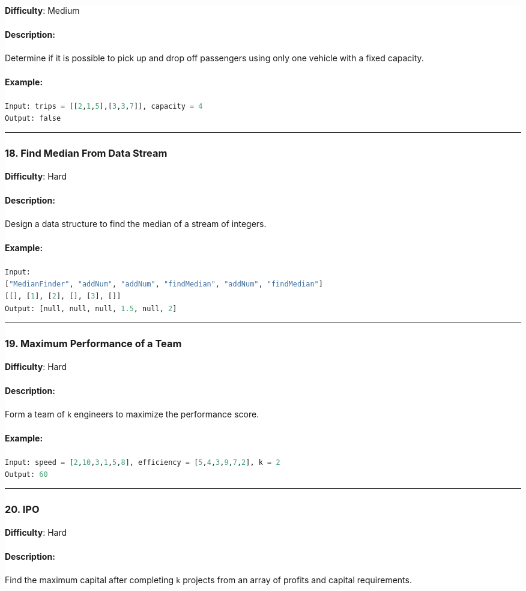 **Difficulty**: Medium

#### Description:
Determine if it is possible to pick up and drop off passengers using only one vehicle with a fixed capacity.

#### Example:
```python
Input: trips = [[2,1,5],[3,3,7]], capacity = 4
Output: false
```

---

### 18. **Find Median From Data Stream**

**Difficulty**: Hard

#### Description:
Design a data structure to find the median of a stream of integers.

#### Example:
```python
Input:
["MedianFinder", "addNum", "addNum", "findMedian", "addNum", "findMedian"]
[[], [1], [2], [], [3], []]
Output: [null, null, null, 1.5, null, 2]
```

---

### 19. **Maximum Performance of a Team**

**Difficulty**: Hard

#### Description:
Form a team of `k` engineers to maximize the performance score.

#### Example:
```python
Input: speed = [2,10,3,1,5,8], efficiency = [5,4,3,9,7,2], k = 2
Output: 60
```

---

### 20. **IPO**

**Difficulty**: Hard

#### Description:
Find the maximum capital after completing `k` projects from an array of profits and capital requirements.
